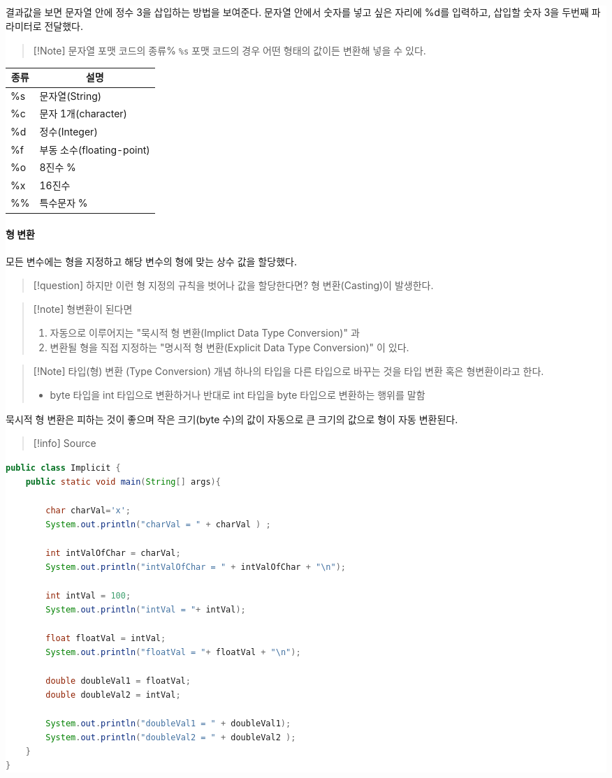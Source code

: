 결과값을 보면 문자열 안에 정수 3을 삽입하는 방법을 보여준다.
문자열 안에서 숫자를 넣고 싶은 자리에 %d를 입력하고, 삽입할 숫자 3을 두번째 파라미터로 전달했다.

>[!Note] 문자열 포맷 코드의 종류%
>`%s` 포맷 코드의 경우 어떤 형태의 값이든 변환해 넣을 수 있다.

| 종류 | 설명                      |
| ---- | ------------------------- |
| %s   | 문자열(String)            |
| %c   | 문자 1개(character)       |
| %d   | 정수(Integer)            |
| %f   | 부동 소수(floating-point) |
| %o   | 8진수        %            |
| %x   | 16진수                    |
| %%   | 특수문자 %                          |


#### 형 변환
모든 변수에는 형을 지정하고 해당 변수의 형에 맞는 상수 값을 할당했다.

>[!question] 하지만 이런 형 지정의 규칙을 벗어나 값을 할당한다면?
>형 변환(Casting)이 발생한다.
>

>[!note] 형변환이 된다면
>1. 자동으로 이루어지는 "묵시적 형 변환(Implict Data Type Conversion)" 과
>2. 변환될 형을 직접 지정하는 "명시적 형 변환(Explicit Data Type Conversion)" 
>이 있다.

>[!Note] 타입(형) 변환 (Type Conversion) 개념
>하나의 타입을 다른 타입으로 바꾸는 것을 타입 변환 혹은 형변환이라고 한다.
>- byte 타입을 int 타입으로 변환하거나 반대로 int 타입을 byte 타입으로 변환하는 행위를 말함


묵시적 형 변환은 피하는 것이 좋으며 작은 크기(byte 수)의 값이 자동으로 큰 크기의 값으로 형이 자동 변환된다.

>[!info] Source
```java
public class Implicit {
    public static void main(String[] args){
    
        char charVal='x';
        System.out.println("charVal = " + charVal ) ;

        int intValOfChar = charVal;
        System.out.println("intValOfChar = " + intValOfChar + "\n");

        int intVal = 100;
        System.out.println("intVal = "+ intVal);

        float floatVal = intVal;
        System.out.println("floatVal = "+ floatVal + "\n");

        double doubleVal1 = floatVal;
        double doubleVal2 = intVal;

        System.out.println("doubleVal1 = " + doubleVal1);
        System.out.println("doubleVal2 = " + doubleVal2 );
    }
}
```
